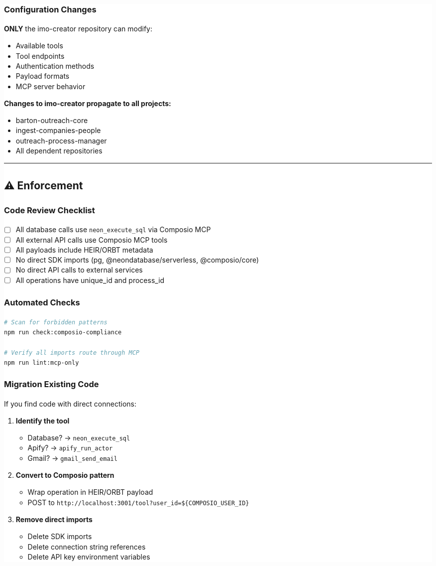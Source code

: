 ### Configuration Changes
**ONLY** the imo-creator repository can modify:
- Available tools
- Tool endpoints
- Authentication methods
- Payload formats
- MCP server behavior

**Changes to imo-creator propagate to all projects:**
- barton-outreach-core
- ingest-companies-people
- outreach-process-manager
- All dependent repositories

---

## ⚠️ Enforcement

### Code Review Checklist
- [ ] All database calls use `neon_execute_sql` via Composio MCP
- [ ] All external API calls use Composio MCP tools
- [ ] All payloads include HEIR/ORBT metadata
- [ ] No direct SDK imports (pg, @neondatabase/serverless, @composio/core)
- [ ] No direct API calls to external services
- [ ] All operations have unique_id and process_id

### Automated Checks
```bash
# Scan for forbidden patterns
npm run check:composio-compliance

# Verify all imports route through MCP
npm run lint:mcp-only
```

### Migration Existing Code
If you find code with direct connections:

1. **Identify the tool**
   - Database? → `neon_execute_sql`
   - Apify? → `apify_run_actor`
   - Gmail? → `gmail_send_email`

2. **Convert to Composio pattern**
   - Wrap operation in HEIR/ORBT payload
   - POST to `http://localhost:3001/tool?user_id=${COMPOSIO_USER_ID}`

3. **Remove direct imports**
   - Delete SDK imports
   - Delete connection string references
   - Delete API key environment variables
